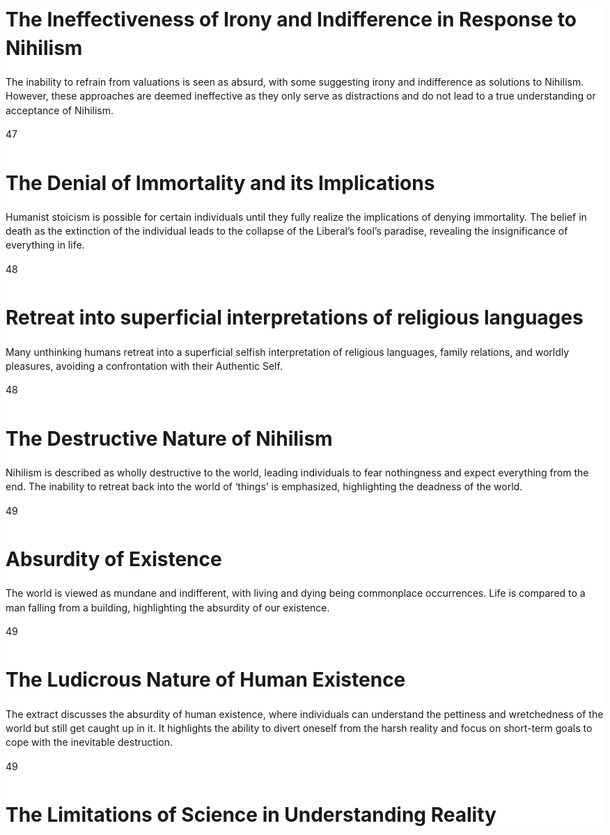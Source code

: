 # The Ineffectiveness of Irony and Indifference in Response to Nihilism

The inability to refrain from valuations is seen as absurd, with some suggesting irony and indifference as solutions to Nihilism. However, these approaches are deemed ineffective as they only serve as distractions and do not lead to a true understanding or acceptance of Nihilism.

47  

# The Denial of Immortality and its Implications

Humanist stoicism is possible for certain individuals until they fully realize the implications of denying immortality. The belief in death as the extinction of the individual leads to the collapse of the Liberal’s fool’s paradise, revealing the insignificance of everything in life.

48  

# Retreat into superficial interpretations of religious languages

Many unthinking humans retreat into a superficial selfish interpretation of religious languages, family relations, and worldly pleasures, avoiding a confrontation with their Authentic Self.

48  

# The Destructive Nature of Nihilism

Nihilism is described as wholly destructive to the world, leading individuals to fear nothingness and expect everything from the end. The inability to retreat back into the world of ‘things’ is emphasized, highlighting the deadness of the world.

49  

# Absurdity of Existence

The world is viewed as mundane and indifferent, with living and dying being commonplace occurrences. Life is compared to a man falling from a building, highlighting the absurdity of our existence.

49  

# The Ludicrous Nature of Human Existence

The extract discusses the absurdity of human existence, where individuals can understand the pettiness and wretchedness of the world but still get caught up in it. It highlights the ability to divert oneself from the harsh reality and focus on short-term goals to cope with the inevitable destruction.

49  

# The Limitations of Science in Understanding Reality
